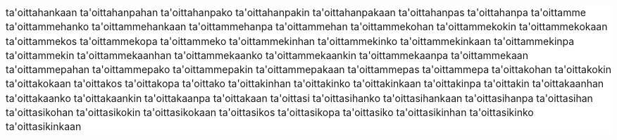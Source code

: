 ta'oittahankaan
ta'oittahanpahan
ta'oittahanpako
ta'oittahanpakin
ta'oittahanpakaan
ta'oittahanpas
ta'oittahanpa
ta'oittamme
ta'oittammehanko
ta'oittammehankaan
ta'oittammehanpa
ta'oittammehan
ta'oittammekohan
ta'oittammekokin
ta'oittammekokaan
ta'oittammekos
ta'oittammekopa
ta'oittammeko
ta'oittammekinhan
ta'oittammekinko
ta'oittammekinkaan
ta'oittammekinpa
ta'oittammekin
ta'oittammekaanhan
ta'oittammekaanko
ta'oittammekaankin
ta'oittammekaanpa
ta'oittammekaan
ta'oittammepahan
ta'oittammepako
ta'oittammepakin
ta'oittammepakaan
ta'oittammepas
ta'oittammepa
ta'oittakohan
ta'oittakokin
ta'oittakokaan
ta'oittakos
ta'oittakopa
ta'oittako
ta'oittakinhan
ta'oittakinko
ta'oittakinkaan
ta'oittakinpa
ta'oittakin
ta'oittakaanhan
ta'oittakaanko
ta'oittakaankin
ta'oittakaanpa
ta'oittakaan
ta'oittasi
ta'oittasihanko
ta'oittasihankaan
ta'oittasihanpa
ta'oittasihan
ta'oittasikohan
ta'oittasikokin
ta'oittasikokaan
ta'oittasikos
ta'oittasikopa
ta'oittasiko
ta'oittasikinhan
ta'oittasikinko
ta'oittasikinkaan